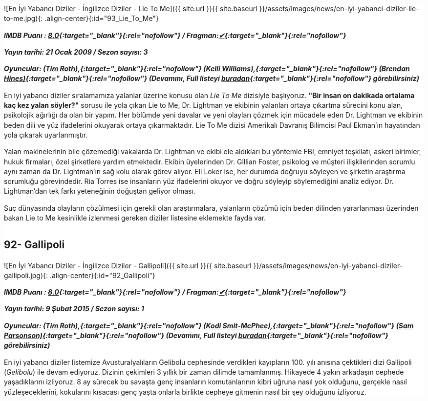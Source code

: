 ![En İyi Yabancı Diziler - İngilizce Diziler - Lie To Me]({{ site.url }}{{ site.baseurl }}/assets/images/news/en-iyi-yabanci-diziler-lie-to-me.jpg){: .align-center}{:id="93_Lie_To_Me"}

***IMDB Puanı : [8.0](http://www.imdb.com/title/tt1235099/?ref_=nv_sr_1){:target="_blank"}{:rel="nofollow"} / Fragman:[&#10004;](https://www.youtube.com/watch?v=pbOgHa34Ec8){:target="_blank"}{:rel="nofollow"}***

***Yayın tarihi: 21 Ocak 2009 / Sezon sayısı: 3***

***Oyuncular: [(Tim Roth),](http://www.imdb.com/name/nm0000619/?ref_=tt_ov_st_sm){:target="_blank"}{:rel="nofollow"}[ (Kelli Williams),](http://www.imdb.com/name/nm0005559/?ref_=tt_ov_st_sm){:target="_blank"}{:rel="nofollow"}[ (Brendan Hines)](http://www.imdb.com/name/nm0385639/?ref_=tt_ov_st_sm){:target="_blank"}{:rel="nofollow"} (Devamını, Full listeyi [buradan](http://www.imdb.com/title/tt1235099/fullcredits/?ref_=tt_ov_st_sm){:target="_blank"}{:rel="nofollow"} görebilirsiniz)***

En iyi yabancı diziler sıralamamıza yalanlar üzerine konusu olan *Lie To Me*  dizisiyle başlıyoruz. **"Bir insan on dakikada ortalama kaç kez yalan söyler?"** sorusu ile yola çıkan Lie to Me, Dr. Lightman ve ekibinin yalanları ortaya çıkartma sürecini konu alan, psikolojik ağırlığı da olan bir yapım. Her bölümde yeni davalar ve yeni olayları çözmek için mücadele eden Dr. Lightman ve ekibinin beden dili ve yüz ifadelerini okuyarak ortaya çıkarmaktadır. Lie To Me dizisi Amerikalı Davranış Bilimcisi Paul Ekman’ın hayatından yola çıkarak uyarlanmıştır. 

Yalan makinelerinin bile çözemediği vakalarda Dr. Lightman ve ekibi ele aldıkları bu yöntemle FBI, emniyet teşkilatı, askeri birimler, hukuk firmaları, özel şirketlere yardım etmektedir. Ekibin üyelerinden Dr. Gillian Foster, psikolog ve müşteri ilişkilerinden sorumlu aynı zaman da Dr. Lightman’ın sağ kolu olarak görev alıyor. Eli Loker ise, her durumda doğruyu söyleyen ve şirketin araştırma sorumluğu görevindedir. Ria Torres ise insanların yüz ifadelerini okuyor ve doğru söyleyip söylemediğini analiz ediyor. Dr. Lightman’dan tek farkı yeteneğinin doğuştan geliyor olması.

Suç dünyasında olayların çözülmesi için gerekli olan araştırmalara, yalanların çözümü için beden dilinden yararlanması üzerinden bakan Lie to Me kesinlikle izlenmesi gereken diziler listesine eklemekte fayda var.


## 92- Gallipoli

![En İyi Yabancı Diziler - İngilizce Diziler - Gallipoli]({{ site.url }}{{ site.baseurl }}/assets/images/news/en-iyi-yabanci-diziler-gallipoli.jpg){: .align-center}{:id="92_Gallipoli"}

***IMDB Puanı : [8.0](http://www.imdb.com/title/tt3577058/?ref_=nv_sr_3){:target="_blank"}{:rel="nofollow"} / Fragman:[&#10004;](https://www.youtube.com/watch?v=j0HTdesvJT0){:target="_blank"}{:rel="nofollow"}***

***Yayın tarihi: 9 Şubat 2015 / Sezon sayısı: 1***

***Oyuncular: [(Tim Roth),](http://www.imdb.com/name/nm0000619/?ref_=tt_ov_st_sm){:target="_blank"}{:rel="nofollow"}[ (Kodi Smit-McPhee),](http://www.imdb.com/name/nm2240346/?ref_=tt_ov_st_sm){:target="_blank"}{:rel="nofollow"}[ (Sam Parsonson)](http://www.imdb.com/name/nm2258245/?ref_=tt_ov_st_sm){:target="_blank"}{:rel="nofollow"} (Devamını, Full listeyi [buradan](http://www.imdb.com/title/tt3577058/fullcredits/?ref_=tt_ov_st_sm){:target="_blank"}{:rel="nofollow"} görebilirsiniz)***

En iyi yabancı diziler listemize Avusturalyalıların Gelibolu cephesinde verdikleri kayıpların 100. yılı anısına çektikleri dizi Gallipoli (*Gelibolu*) ile devam ediyoruz. Dizinin çekimleri 3 yıllık bir zaman dilimde tamamlanmış. Hikayede 4 yakın arkadaşın cephede yaşadıklarını izliyoruz. 8 ay sürecek bu savaşta genç insanların komutanlarının kibri uğruna nasıl yok olduğunu, gerçekle nasıl yüzleşeceklerini, kokularını kısacası genç yaşta onlarla birlikte cepheye gitmenin nasıl bir şey olduğunu izliyoruz.

